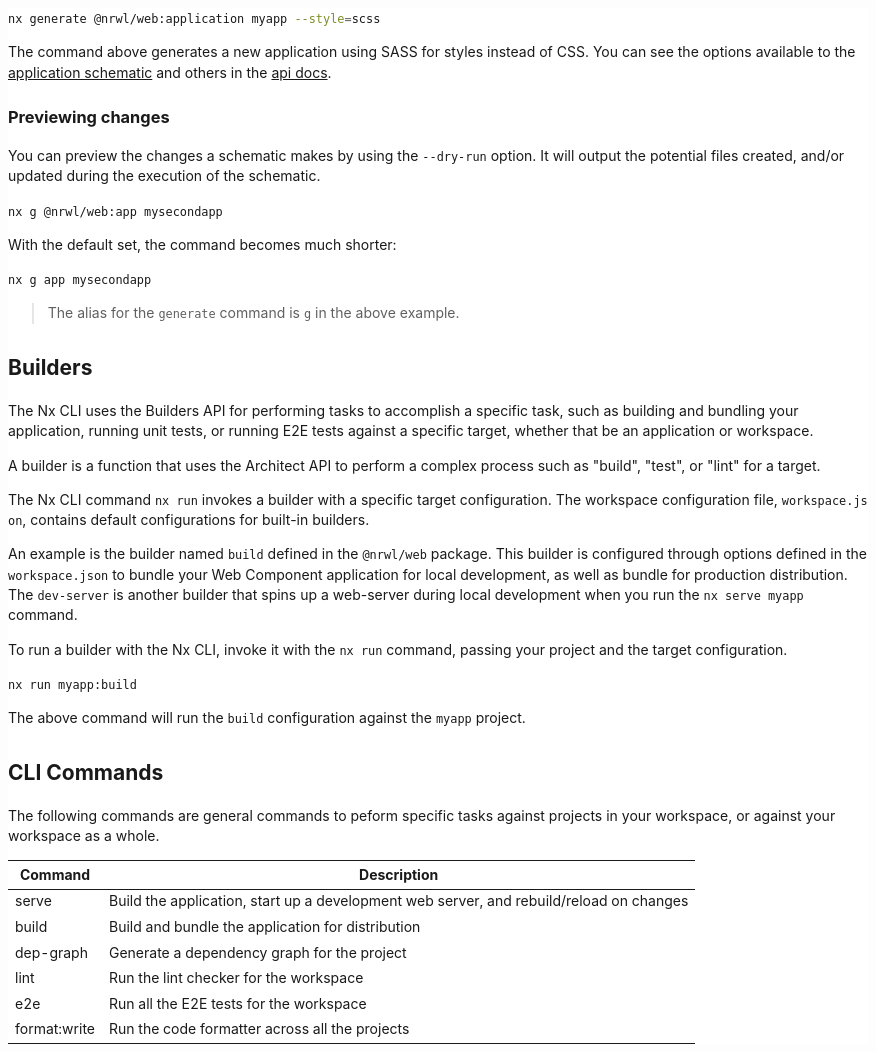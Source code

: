 ```sh
nx generate @nrwl/web:application myapp --style=scss
```

The command above generates a new application using SASS for styles instead of CSS. You can see the options available to the [application schematic](/web/api/web/schematics/application) and others in the [api docs](/web/api/home).

### Previewing changes

You can preview the changes a schematic makes by using the `--dry-run` option. It will output the potential files created, and/or updated during the execution of the schematic.



```sh
nx g @nrwl/web:app mysecondapp
```

With the default set, the command becomes much shorter:

```sh
nx g app mysecondapp
```

> The alias for the `generate` command is `g` in the above example.

## Builders

The Nx CLI uses the Builders API for performing tasks to accomplish a specific task, such as building and bundling your application, running unit tests, or running E2E tests against a specific target, whether that be an application or workspace.

A builder is a function that uses the Architect API to perform a complex process such as "build", "test", or "lint" for a target.

The Nx CLI command `nx run` invokes a builder with a specific target configuration. The workspace configuration file, `workspace.json`, contains default configurations for built-in builders.

An example is the builder named `build` defined in the `@nrwl/web` package. This builder is configured through options defined in the `workspace.json` to bundle your Web Component application for local development, as well as bundle for production distribution. The `dev-server` is another builder that spins up a web-server during local development when you run the `nx serve myapp` command.

To run a builder with the Nx CLI, invoke it with the `nx run` command, passing your project and the target configuration.

```sh
nx run myapp:build
```

The above command will run the `build` configuration against the `myapp` project.

## CLI Commands

The following commands are general commands to peform specific tasks against projects in your workspace, or against your workspace as a whole.

| Command             | Description                                                                             |
| ------------------- | --------------------------------------------------------------------------------------- |
| serve               | Build the application, start up a development web server, and rebuild/reload on changes |
| build               | Build and bundle the application for distribution                                       |
| dep-graph           | Generate a dependency graph for the project                                             |
| lint                | Run the lint checker for the workspace                                                  |
| e2e                 | Run all the E2E tests for the workspace                                                 |
| format:write        | Run the code formatter across all the projects                                          |